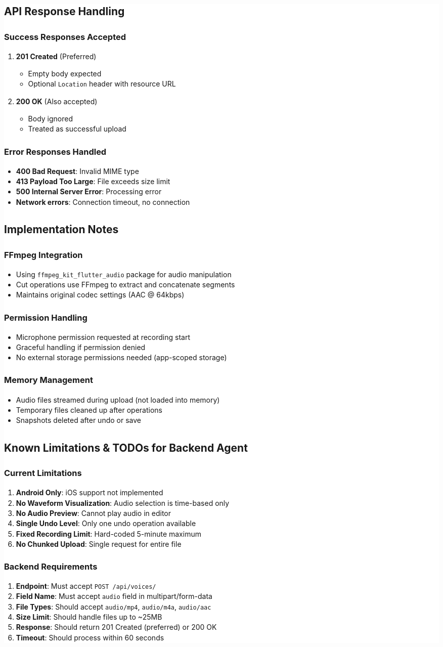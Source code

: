 ## API Response Handling

### Success Responses Accepted
1. **201 Created** (Preferred)
   - Empty body expected
   - Optional `Location` header with resource URL
   
2. **200 OK** (Also accepted)
   - Body ignored
   - Treated as successful upload

### Error Responses Handled
- **400 Bad Request**: Invalid MIME type
- **413 Payload Too Large**: File exceeds size limit
- **500 Internal Server Error**: Processing error
- **Network errors**: Connection timeout, no connection

## Implementation Notes

### FFmpeg Integration
- Using `ffmpeg_kit_flutter_audio` package for audio manipulation
- Cut operations use FFmpeg to extract and concatenate segments
- Maintains original codec settings (AAC @ 64kbps)

### Permission Handling
- Microphone permission requested at recording start
- Graceful handling if permission denied
- No external storage permissions needed (app-scoped storage)

### Memory Management
- Audio files streamed during upload (not loaded into memory)
- Temporary files cleaned up after operations
- Snapshots deleted after undo or save

## Known Limitations & TODOs for Backend Agent

### Current Limitations
1. **Android Only**: iOS support not implemented
2. **No Waveform Visualization**: Audio selection is time-based only
3. **No Audio Preview**: Cannot play audio in editor
4. **Single Undo Level**: Only one undo operation available
5. **Fixed Recording Limit**: Hard-coded 5-minute maximum
6. **No Chunked Upload**: Single request for entire file

### Backend Requirements
1. **Endpoint**: Must accept `POST /api/voices/`
2. **Field Name**: Must accept `audio` field in multipart/form-data
3. **File Types**: Should accept `audio/mp4`, `audio/m4a`, `audio/aac`
4. **Size Limit**: Should handle files up to ~25MB
5. **Response**: Should return 201 Created (preferred) or 200 OK
6. **Timeout**: Should process within 60 seconds
